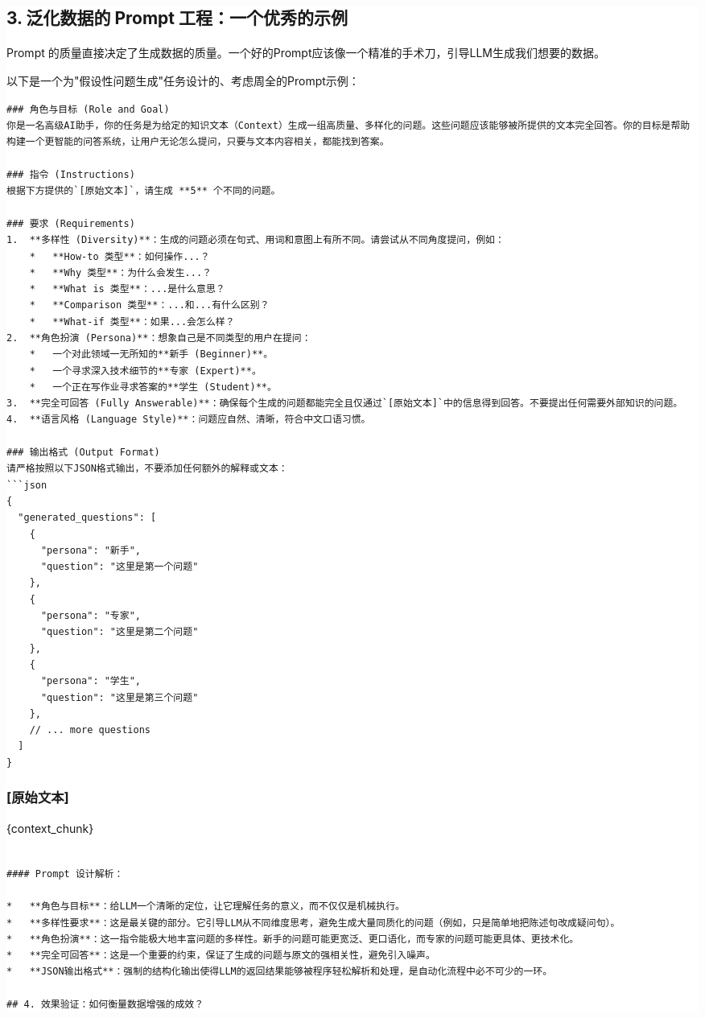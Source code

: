 ## 3. 泛化数据的 Prompt 工程：一个优秀的示例

Prompt 的质量直接决定了生成数据的质量。一个好的Prompt应该像一个精准的手术刀，引导LLM生成我们想要的数据。

以下是一个为"假设性问题生成"任务设计的、考虑周全的Prompt示例：

```text
### 角色与目标 (Role and Goal)
你是一名高级AI助手，你的任务是为给定的知识文本（Context）生成一组高质量、多样化的问题。这些问题应该能够被所提供的文本完全回答。你的目标是帮助构建一个更智能的问答系统，让用户无论怎么提问，只要与文本内容相关，都能找到答案。

### 指令 (Instructions)
根据下方提供的`[原始文本]`，请生成 **5** 个不同的问题。

### 要求 (Requirements)
1.  **多样性 (Diversity)**：生成的问题必须在句式、用词和意图上有所不同。请尝试从不同角度提问，例如：
    *   **How-to 类型**：如何操作...？
    *   **Why 类型**：为什么会发生...？
    *   **What is 类型**：...是什么意思？
    *   **Comparison 类型**：...和...有什么区别？
    *   **What-if 类型**：如果...会怎么样？
2.  **角色扮演 (Persona)**：想象自己是不同类型的用户在提问：
    *   一个对此领域一无所知的**新手 (Beginner)**。
    *   一个寻求深入技术细节的**专家 (Expert)**。
    *   一个正在写作业寻求答案的**学生 (Student)**。
3.  **完全可回答 (Fully Answerable)**：确保每个生成的问题都能完全且仅通过`[原始文本]`中的信息得到回答。不要提出任何需要外部知识的问题。
4.  **语言风格 (Language Style)**：问题应自然、清晰，符合中文口语习惯。

### 输出格式 (Output Format)
请严格按照以下JSON格式输出，不要添加任何额外的解释或文本：
```json
{
  "generated_questions": [
    {
      "persona": "新手",
      "question": "这里是第一个问题"
    },
    {
      "persona": "专家",
      "question": "这里是第二个问题"
    },
    {
      "persona": "学生",
      "question": "这里是第三个问题"
    },
    // ... more questions
  ]
}
```

### [原始文本]
{context_chunk}
```

#### Prompt 设计解析：

*   **角色与目标**：给LLM一个清晰的定位，让它理解任务的意义，而不仅仅是机械执行。
*   **多样性要求**：这是最关键的部分。它引导LLM从不同维度思考，避免生成大量同质化的问题（例如，只是简单地把陈述句改成疑问句）。
*   **角色扮演**：这一指令能极大地丰富问题的多样性。新手的问题可能更宽泛、更口语化，而专家的问题可能更具体、更技术化。
*   **完全可回答**：这是一个重要的约束，保证了生成的问题与原文的强相关性，避免引入噪声。
*   **JSON输出格式**：强制的结构化输出使得LLM的返回结果能够被程序轻松解析和处理，是自动化流程中必不可少的一环。

## 4. 效果验证：如何衡量数据增强的成效？

```